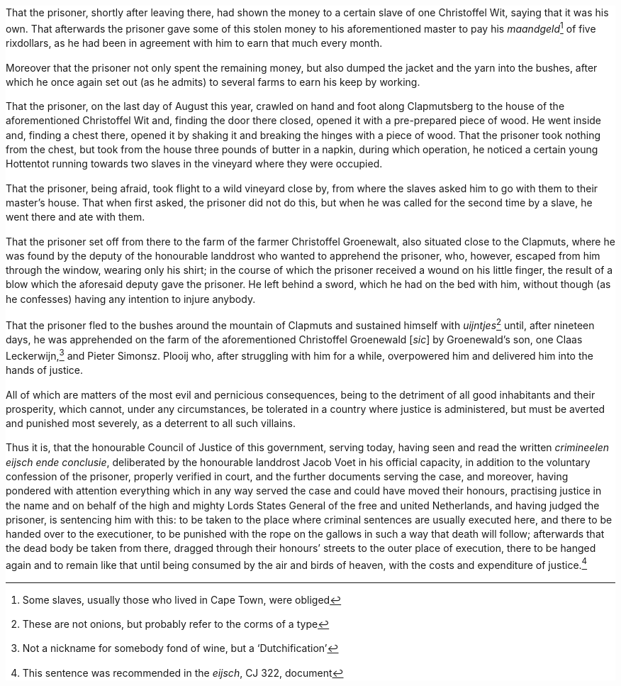 That the prisoner, shortly after leaving there, had shown the money to a
certain slave of one Christoffel Wit, saying that it was his own. That
afterwards the prisoner gave some of this stolen money to his
aforementioned master to pay his *maandgeld*[^6] of five rixdollars,
as he had been in agreement with him to earn that much every month.

Moreover that the prisoner not only spent the remaining money, but also
dumped the jacket and the yarn into the bushes, after which he once
again set out (as he admits) to several farms to earn his keep by
working.

That the prisoner, on the last day of August this year, crawled on hand
and foot along Clapmutsberg to the house of the aforementioned
Christoffel Wit and, finding the door there closed, opened it with a
pre-prepared piece of wood. He went inside and, finding a chest there,
opened it by shaking it and breaking the hinges with a piece of wood.
That the prisoner took nothing from the chest, but took from the house
three pounds of butter in a napkin, during which operation, he noticed a
certain young Hottentot running towards two slaves in the vineyard where
they were occupied.

That the prisoner, being afraid, took flight to a wild vineyard close
by, from where the slaves asked him to go with them to their master’s
house. That when first asked, the prisoner did not do this, but when he
was called for the second time by a slave, he went there and ate with
them.

That the prisoner set off from there to the farm of the farmer
Christoffel Groenewalt, also situated close to the Clapmuts, where he
was found by the deputy of the honourable landdrost who wanted to
apprehend the prisoner, who, however, escaped from him through the
window, wearing only his shirt; in the course of which the prisoner
received a wound on his little finger, the result of a blow which the
aforesaid deputy gave the prisoner. He left behind a sword, which he had
on the bed with him, without though (as he confesses) having any
intention to injure anybody.

That the prisoner fled to the bushes around the mountain of Clapmuts and
sustained himself with *uijntjes*[^7] until, after nineteen days, he
was apprehended on the farm of the aforementioned Christoffel Groenewald
\[*sic*\] by Groenewald’s son, one Claas Leckerwijn,[^8] and Pieter
Simonsz. Plooij who, after struggling with him for a while, overpowered
him and delivered him into the hands of justice.

All of which are matters of the most evil and pernicious consequences,
being to the detriment of all good inhabitants and their prosperity,
which cannot, under any circumstances, be tolerated in a country where
justice is administered, but must be averted and punished most severely,
as a deterrent to all such villains.

Thus it is, that the honourable Council of Justice of this government,
serving today, having seen and read the written *crimineelen eijsch ende
conclusie*, deliberated by the honourable landdrost Jacob Voet in his
official capacity, in addition to the voluntary confession of the
prisoner, properly verified in court, and the further documents serving
the case, and moreover, having pondered with attention everything which
in any way served the case and could have moved their honours,
practising justice in the name and on behalf of the high and mighty
Lords States General of the free and united Netherlands, and having
judged the prisoner, is sentencing him with this: to be taken to the
place where criminal sentences are usually executed here, and there to
be handed over to the executioner, to be punished with the rope on the
gallows in such a way that death will follow; afterwards that the dead
body be taken from there, dragged through their honours’ streets to the
outer place of execution, there to be hanged again and to remain like
that until being consumed by the air and birds of heaven, with the costs
and expenditure of justice.[^9]

[^1]: * This was probably a bad phonetic rendering by the deputy
[^2]: * This exile is variously referred to in the records as Dain
[^3]: * Several hundred Asian political prisoners were exiled to the
[^4]: * CJ 322, document 59. Also included in the documentation for this
[^5]: * See 1775 Moses van de Caab for a discussion of slave use of
[^6]:  Some slaves, usually those who lived in Cape Town, were obliged
[^7]:  These are not onions, but probably refer to the corms of a type
[^8]:  Not a nickname for somebody fond of wine, but a ‘Dutchification’
[^9]:  This sentence was recommended in the *eijsch*, CJ 322, document